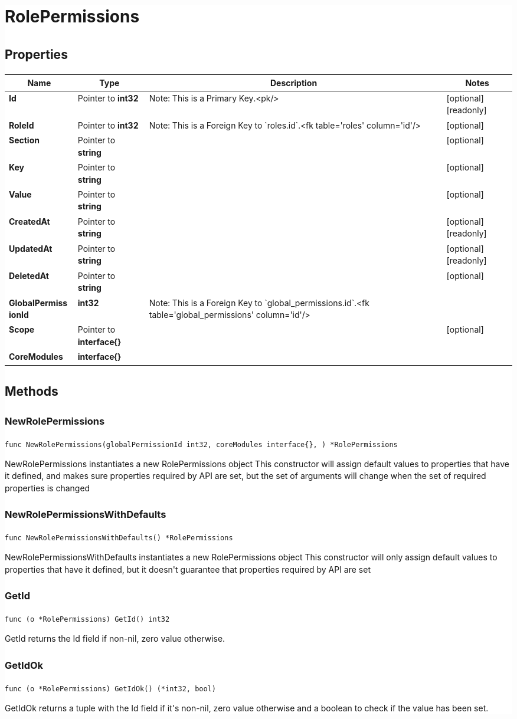 # RolePermissions

## Properties

Name | Type | Description | Notes
------------ | ------------- | ------------- | -------------
**Id** | Pointer to **int32** | Note: This is a Primary Key.&lt;pk/&gt; | [optional] [readonly] 
**RoleId** | Pointer to **int32** | Note: This is a Foreign Key to &#x60;roles.id&#x60;.&lt;fk table&#x3D;&#39;roles&#39; column&#x3D;&#39;id&#39;/&gt; | [optional] 
**Section** | Pointer to **string** |  | [optional] 
**Key** | Pointer to **string** |  | [optional] 
**Value** | Pointer to **string** |  | [optional] 
**CreatedAt** | Pointer to **string** |  | [optional] [readonly] 
**UpdatedAt** | Pointer to **string** |  | [optional] [readonly] 
**DeletedAt** | Pointer to **string** |  | [optional] 
**GlobalPermissionId** | **int32** | Note: This is a Foreign Key to &#x60;global_permissions.id&#x60;.&lt;fk table&#x3D;&#39;global_permissions&#39; column&#x3D;&#39;id&#39;/&gt; | 
**Scope** | Pointer to **interface{}** |  | [optional] 
**CoreModules** | **interface{}** |  | 

## Methods

### NewRolePermissions

`func NewRolePermissions(globalPermissionId int32, coreModules interface{}, ) *RolePermissions`

NewRolePermissions instantiates a new RolePermissions object
This constructor will assign default values to properties that have it defined,
and makes sure properties required by API are set, but the set of arguments
will change when the set of required properties is changed

### NewRolePermissionsWithDefaults

`func NewRolePermissionsWithDefaults() *RolePermissions`

NewRolePermissionsWithDefaults instantiates a new RolePermissions object
This constructor will only assign default values to properties that have it defined,
but it doesn't guarantee that properties required by API are set

### GetId

`func (o *RolePermissions) GetId() int32`

GetId returns the Id field if non-nil, zero value otherwise.

### GetIdOk

`func (o *RolePermissions) GetIdOk() (*int32, bool)`

GetIdOk returns a tuple with the Id field if it's non-nil, zero value otherwise
and a boolean to check if the value has been set.
